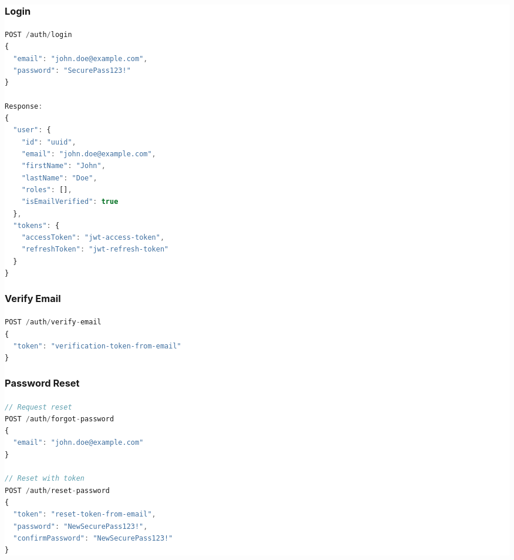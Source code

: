 ### Login

```typescript
POST /auth/login
{
  "email": "john.doe@example.com",
  "password": "SecurePass123!"
}

Response:
{
  "user": {
    "id": "uuid",
    "email": "john.doe@example.com",
    "firstName": "John",
    "lastName": "Doe",
    "roles": [],
    "isEmailVerified": true
  },
  "tokens": {
    "accessToken": "jwt-access-token",
    "refreshToken": "jwt-refresh-token"
  }
}
```

### Verify Email

```typescript
POST /auth/verify-email
{
  "token": "verification-token-from-email"
}
```

### Password Reset

```typescript
// Request reset
POST /auth/forgot-password
{
  "email": "john.doe@example.com"
}

// Reset with token
POST /auth/reset-password
{
  "token": "reset-token-from-email",
  "password": "NewSecurePass123!",
  "confirmPassword": "NewSecurePass123!"
}
```

